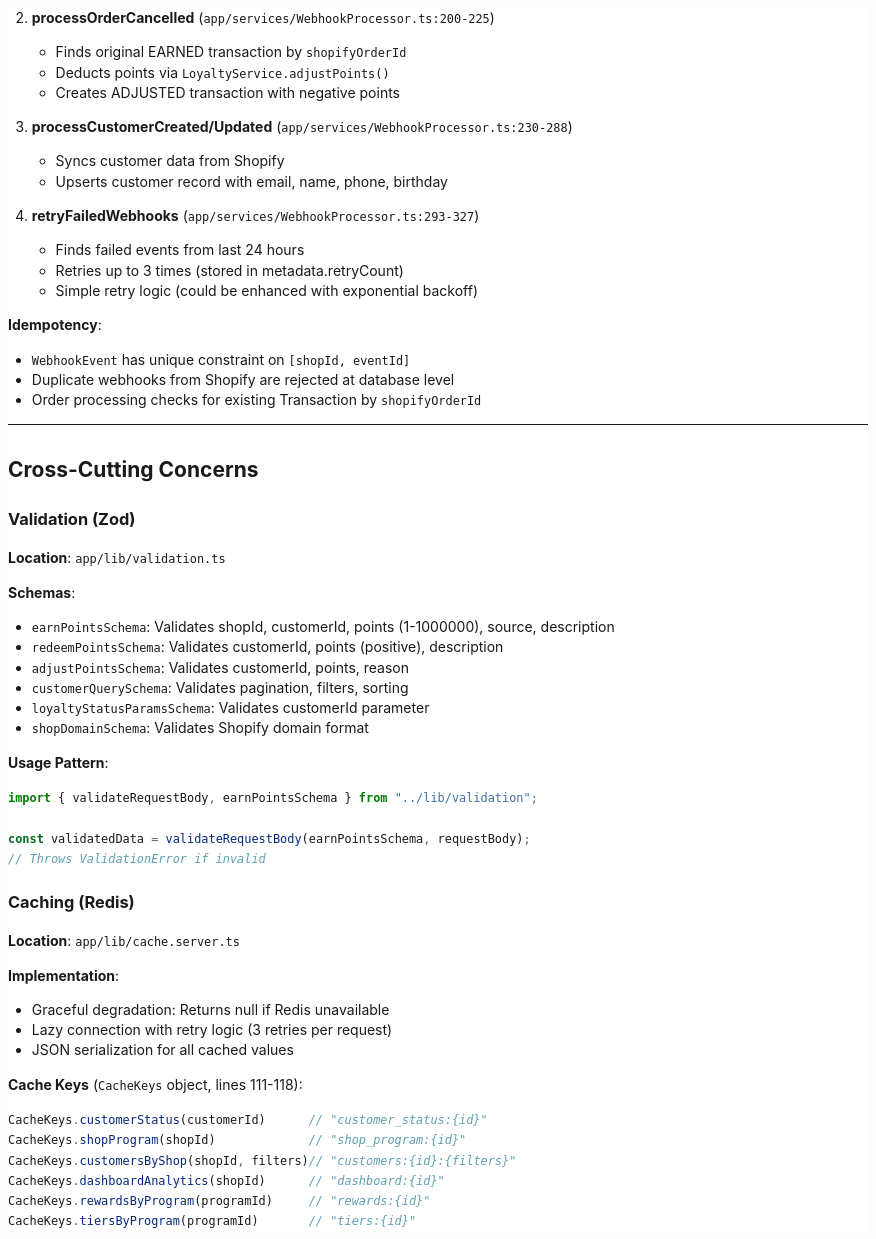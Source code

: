2. **processOrderCancelled** (`app/services/WebhookProcessor.ts:200-225`)
   - Finds original EARNED transaction by `shopifyOrderId`
   - Deducts points via `LoyaltyService.adjustPoints()`
   - Creates ADJUSTED transaction with negative points

3. **processCustomerCreated/Updated** (`app/services/WebhookProcessor.ts:230-288`)
   - Syncs customer data from Shopify
   - Upserts customer record with email, name, phone, birthday

4. **retryFailedWebhooks** (`app/services/WebhookProcessor.ts:293-327`)
   - Finds failed events from last 24 hours
   - Retries up to 3 times (stored in metadata.retryCount)
   - Simple retry logic (could be enhanced with exponential backoff)

**Idempotency**:
- `WebhookEvent` has unique constraint on `[shopId, eventId]`
- Duplicate webhooks from Shopify are rejected at database level
- Order processing checks for existing Transaction by `shopifyOrderId`

---

## Cross-Cutting Concerns

### Validation (Zod)

**Location**: `app/lib/validation.ts`

**Schemas**:
- `earnPointsSchema`: Validates shopId, customerId, points (1-1000000), source, description
- `redeemPointsSchema`: Validates customerId, points (positive), description
- `adjustPointsSchema`: Validates customerId, points, reason
- `customerQuerySchema`: Validates pagination, filters, sorting
- `loyaltyStatusParamsSchema`: Validates customerId parameter
- `shopDomainSchema`: Validates Shopify domain format

**Usage Pattern**:
```typescript
import { validateRequestBody, earnPointsSchema } from "../lib/validation";

const validatedData = validateRequestBody(earnPointsSchema, requestBody);
// Throws ValidationError if invalid
```

### Caching (Redis)

**Location**: `app/lib/cache.server.ts`

**Implementation**:
- Graceful degradation: Returns null if Redis unavailable
- Lazy connection with retry logic (3 retries per request)
- JSON serialization for all cached values

**Cache Keys** (`CacheKeys` object, lines 111-118):
```typescript
CacheKeys.customerStatus(customerId)      // "customer_status:{id}"
CacheKeys.shopProgram(shopId)             // "shop_program:{id}"
CacheKeys.customersByShop(shopId, filters)// "customers:{id}:{filters}"
CacheKeys.dashboardAnalytics(shopId)      // "dashboard:{id}"
CacheKeys.rewardsByProgram(programId)     // "rewards:{id}"
CacheKeys.tiersByProgram(programId)       // "tiers:{id}"
```

